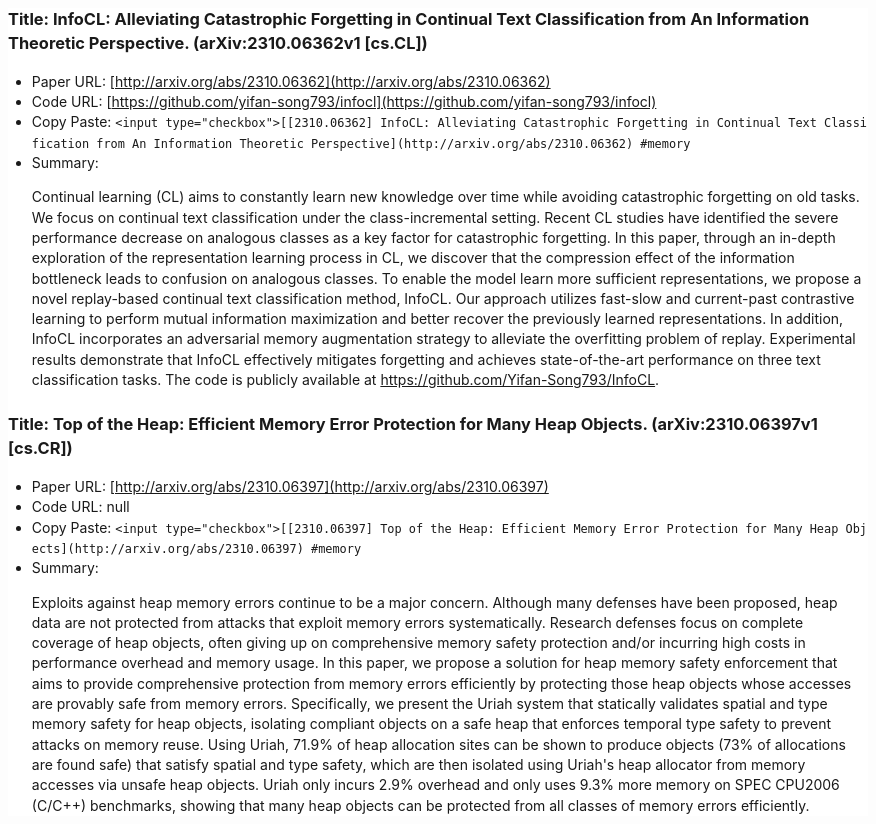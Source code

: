 ### Title: InfoCL: Alleviating Catastrophic Forgetting in Continual Text Classification from An Information Theoretic Perspective. (arXiv:2310.06362v1 [cs.CL])
* Paper URL: [http://arxiv.org/abs/2310.06362](http://arxiv.org/abs/2310.06362)
* Code URL: [https://github.com/yifan-song793/infocl](https://github.com/yifan-song793/infocl)
* Copy Paste: `<input type="checkbox">[[2310.06362] InfoCL: Alleviating Catastrophic Forgetting in Continual Text Classification from An Information Theoretic Perspective](http://arxiv.org/abs/2310.06362) #memory`
* Summary: <p>Continual learning (CL) aims to constantly learn new knowledge over time
while avoiding catastrophic forgetting on old tasks. We focus on continual text
classification under the class-incremental setting. Recent CL studies have
identified the severe performance decrease on analogous classes as a key factor
for catastrophic forgetting. In this paper, through an in-depth exploration of
the representation learning process in CL, we discover that the compression
effect of the information bottleneck leads to confusion on analogous classes.
To enable the model learn more sufficient representations, we propose a novel
replay-based continual text classification method, InfoCL. Our approach
utilizes fast-slow and current-past contrastive learning to perform mutual
information maximization and better recover the previously learned
representations. In addition, InfoCL incorporates an adversarial memory
augmentation strategy to alleviate the overfitting problem of replay.
Experimental results demonstrate that InfoCL effectively mitigates forgetting
and achieves state-of-the-art performance on three text classification tasks.
The code is publicly available at https://github.com/Yifan-Song793/InfoCL.
</p>

### Title: Top of the Heap: Efficient Memory Error Protection for Many Heap Objects. (arXiv:2310.06397v1 [cs.CR])
* Paper URL: [http://arxiv.org/abs/2310.06397](http://arxiv.org/abs/2310.06397)
* Code URL: null
* Copy Paste: `<input type="checkbox">[[2310.06397] Top of the Heap: Efficient Memory Error Protection for Many Heap Objects](http://arxiv.org/abs/2310.06397) #memory`
* Summary: <p>Exploits against heap memory errors continue to be a major concern. Although
many defenses have been proposed, heap data are not protected from attacks that
exploit memory errors systematically. Research defenses focus on complete
coverage of heap objects, often giving up on comprehensive memory safety
protection and/or incurring high costs in performance overhead and memory
usage. In this paper, we propose a solution for heap memory safety enforcement
that aims to provide comprehensive protection from memory errors efficiently by
protecting those heap objects whose accesses are provably safe from memory
errors. Specifically, we present the Uriah system that statically validates
spatial and type memory safety for heap objects, isolating compliant objects on
a safe heap that enforces temporal type safety to prevent attacks on memory
reuse. Using Uriah, 71.9% of heap allocation sites can be shown to produce
objects (73% of allocations are found safe) that satisfy spatial and type
safety, which are then isolated using Uriah's heap allocator from memory
accesses via unsafe heap objects. Uriah only incurs 2.9% overhead and only uses
9.3% more memory on SPEC CPU2006 (C/C++) benchmarks, showing that many heap
objects can be protected from all classes of memory errors efficiently.
</p>
